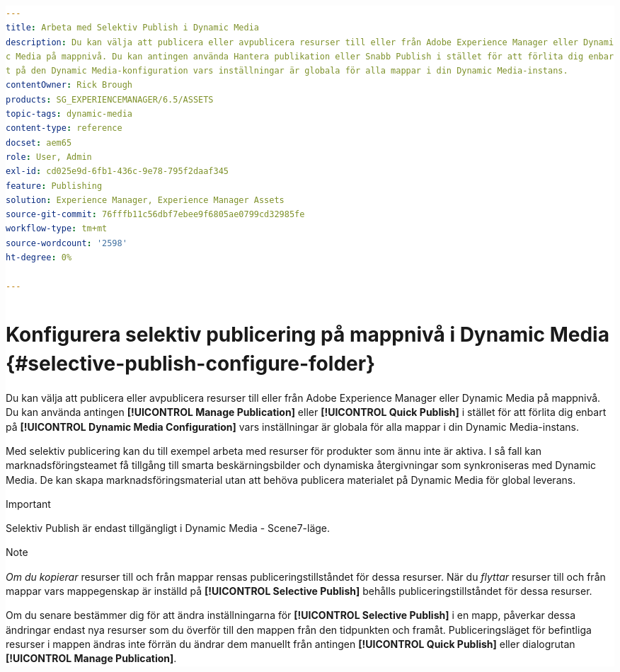 ```yaml
---
title: Arbeta med Selektiv Publish i Dynamic Media
description: Du kan välja att publicera eller avpublicera resurser till eller från Adobe Experience Manager eller Dynamic Media på mappnivå. Du kan antingen använda Hantera publikation eller Snabb Publish i stället för att förlita dig enbart på den Dynamic Media-konfiguration vars inställningar är globala för alla mappar i din Dynamic Media-instans.
contentOwner: Rick Brough
products: SG_EXPERIENCEMANAGER/6.5/ASSETS
topic-tags: dynamic-media
content-type: reference
docset: aem65
role: User, Admin
exl-id: cd025e9d-6fb1-436c-9e78-795f2daaf345
feature: Publishing
solution: Experience Manager, Experience Manager Assets
source-git-commit: 76fffb11c56dbf7ebee9f6805ae0799cd32985fe
workflow-type: tm+mt
source-wordcount: '2598'
ht-degree: 0%

---
```


# Konfigurera selektiv publicering på mappnivå i Dynamic Media {#selective-publish-configure-folder}

Du kan välja att publicera eller avpublicera resurser till eller från Adobe Experience Manager eller Dynamic Media på mappnivå. Du kan använda antingen **[!UICONTROL Manage Publication]** eller **[!UICONTROL Quick Publish]** i stället för att förlita dig enbart på **[!UICONTROL Dynamic Media Configuration]** vars inställningar är globala för alla mappar i din Dynamic Media-instans.

Med selektiv publicering kan du till exempel arbeta med resurser för produkter som ännu inte är aktiva. I så fall kan marknadsföringsteamet få tillgång till smarta beskärningsbilder och dynamiska återgivningar som synkroniseras med Dynamic Media. De kan skapa marknadsföringsmaterial utan att behöva publicera materialet på Dynamic Media för global leverans.

>[!IMPORTANT]
>
>Selektiv Publish är endast tillgängligt i Dynamic Media - Scene7-läge.

>[!NOTE]
>
>*Om du kopierar* resurser till och från mappar rensas publiceringstillståndet för dessa resurser. När du *flyttar* resurser till och från mappar vars mappegenskap är inställd på **[!UICONTROL Selective Publish]** behålls publiceringstillståndet för dessa resurser.

Om du senare bestämmer dig för att ändra inställningarna för **[!UICONTROL Selective Publish]** i en mapp, påverkar dessa ändringar endast nya resurser som du överför till den mappen från den tidpunkten och framåt. Publiceringsläget för befintliga resurser i mappen ändras inte förrän du ändrar dem manuellt från antingen **[!UICONTROL Quick Publish]** eller dialogrutan **[!UICONTROL Manage Publication]**.
